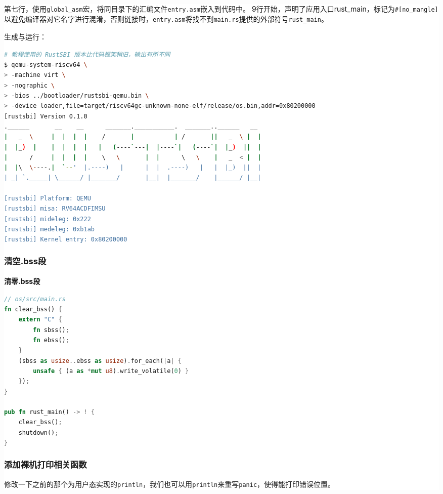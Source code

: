 第七行，使用`global_asm`宏，将同目录下的汇编文件`entry.asm`嵌入到代码中。
9行开始，声明了应用入口rust_main，标记为`#[no_mangle]`以避免编译器对它名字进行混淆，否则链接时，`entry.asm`将找不到`main.rs`提供的外部符号`rust_main`。

生成与运行：

```bash
# 教程使用的 RustSBI 版本比代码框架稍旧，输出有所不同
$ qemu-system-riscv64 \
> -machine virt \
> -nographic \
> -bios ../bootloader/rustsbi-qemu.bin \
> -device loader,file=target/riscv64gc-unknown-none-elf/release/os.bin,addr=0x80200000
[rustsbi] Version 0.1.0
.______       __    __      _______.___________.  _______..______   __
|   _  \     |  |  |  |    /       |           | /       ||   _  \ |  |
|  |_)  |    |  |  |  |   |   (----`---|  |----`|   (----`|  |_)  ||  |
|      /     |  |  |  |    \   \       |  |      \   \    |   _  < |  |
|  |\  \----.|  `--'  |.----)   |      |  |  .----)   |   |  |_)  ||  |
| _| `._____| \______/ |_______/       |__|  |_______/    |______/ |__|

[rustsbi] Platform: QEMU
[rustsbi] misa: RV64ACDFIMSU
[rustsbi] mideleg: 0x222
[rustsbi] medeleg: 0xb1ab
[rustsbi] Kernel entry: 0x80200000
```

### 清空.bss段

**清零.bss段**

```rust
// os/src/main.rs
fn clear_bss() {
    extern "C" {
        fn sbss();
        fn ebss();
    }
    (sbss as usize..ebss as usize).for_each(|a| {
        unsafe { (a as *mut u8).write_volatile(0) }
    });
}

pub fn rust_main() -> ! {
    clear_bss();
    shutdown();
}
```

### 添加裸机打印相关函数

修改一下之前的那个为用户态实现的`println`，我们也可以用`println`来重写`panic`，使得能打印错误位置。
